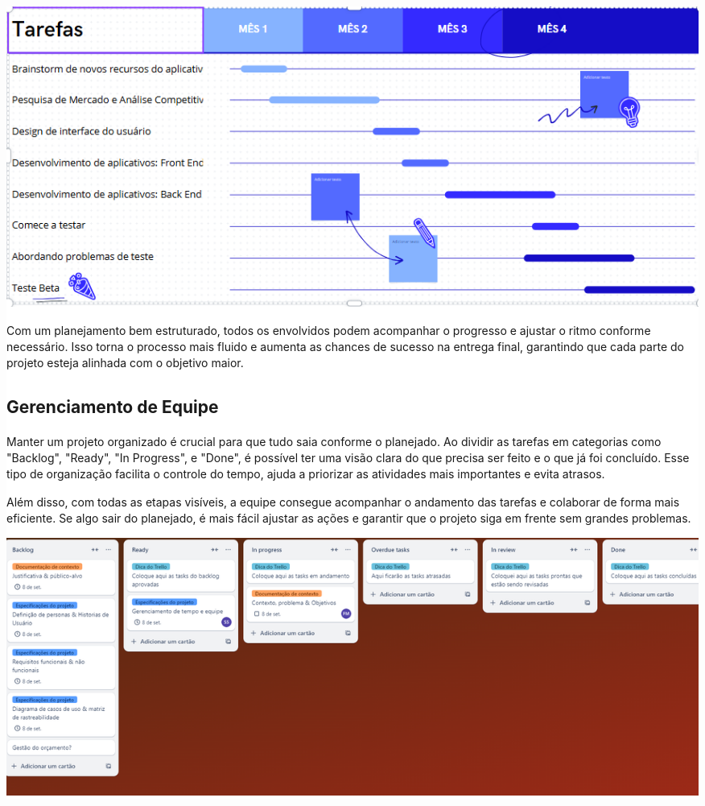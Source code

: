 
![Gráfico de Gantt](img/grafico-de-tarefas.png)

Com um planejamento bem estruturado, todos os envolvidos podem acompanhar o progresso e ajustar o ritmo conforme necessário. Isso torna o processo mais fluido e aumenta as chances de sucesso na entrega final, garantindo que cada parte do projeto esteja alinhada com o objetivo maior.

## Gerenciamento de Equipe

Manter um projeto organizado é crucial para que tudo saia conforme o planejado. Ao dividir as tarefas em categorias como "Backlog", "Ready", "In Progress", e "Done", é possível ter uma visão clara do que precisa ser feito e o que já foi concluído. Esse tipo de organização facilita o controle do tempo, ajuda a priorizar as atividades mais importantes e evita atrasos.

Além disso, com todas as etapas visíveis, a equipe consegue acompanhar o andamento das tarefas e colaborar de forma mais eficiente. Se algo sair do planejado, é mais fácil ajustar as ações e garantir que o projeto siga em frente sem grandes problemas.

![Quadro de gestão](img/trelloimg.png)
